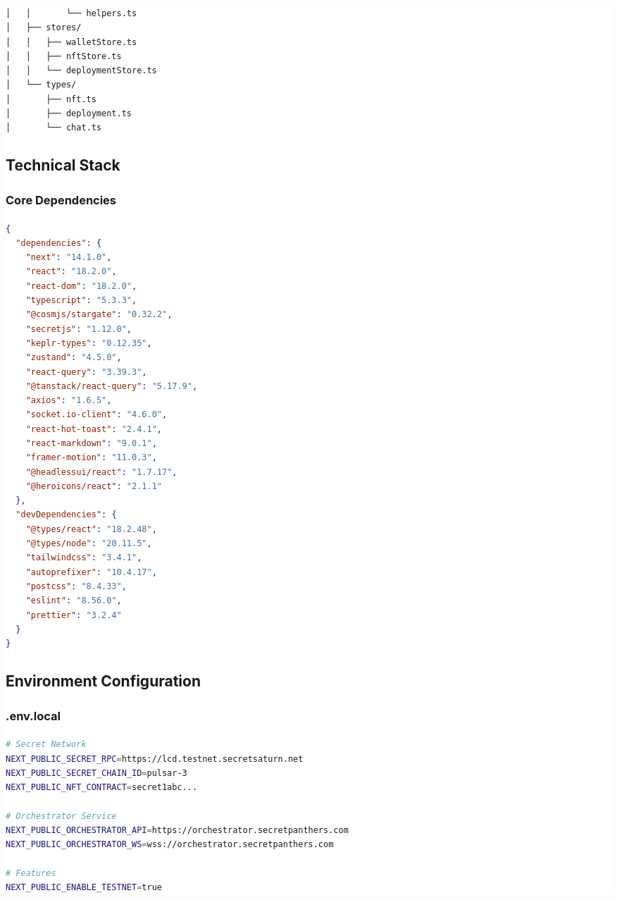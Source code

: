 ```
│   │       └── helpers.ts
│   ├── stores/
│   │   ├── walletStore.ts
│   │   ├── nftStore.ts
│   │   └── deploymentStore.ts
│   └── types/
│       ├── nft.ts
│       ├── deployment.ts
│       └── chat.ts
```

## Technical Stack

### Core Dependencies
```json
{
  "dependencies": {
    "next": "14.1.0",
    "react": "18.2.0",
    "react-dom": "18.2.0",
    "typescript": "5.3.3",
    "@cosmjs/stargate": "0.32.2",
    "secretjs": "1.12.0",
    "keplr-types": "0.12.35",
    "zustand": "4.5.0",
    "react-query": "3.39.3",
    "@tanstack/react-query": "5.17.9",
    "axios": "1.6.5",
    "socket.io-client": "4.6.0",
    "react-hot-toast": "2.4.1",
    "react-markdown": "9.0.1",
    "framer-motion": "11.0.3",
    "@headlessui/react": "1.7.17",
    "@heroicons/react": "2.1.1"
  },
  "devDependencies": {
    "@types/react": "18.2.48",
    "@types/node": "20.11.5",
    "tailwindcss": "3.4.1",
    "autoprefixer": "10.4.17",
    "postcss": "8.4.33",
    "eslint": "8.56.0",
    "prettier": "3.2.4"
  }
}
```

## Environment Configuration

### .env.local
```bash
# Secret Network
NEXT_PUBLIC_SECRET_RPC=https://lcd.testnet.secretsaturn.net
NEXT_PUBLIC_SECRET_CHAIN_ID=pulsar-3
NEXT_PUBLIC_NFT_CONTRACT=secret1abc...

# Orchestrator Service
NEXT_PUBLIC_ORCHESTRATOR_API=https://orchestrator.secretpanthers.com
NEXT_PUBLIC_ORCHESTRATOR_WS=wss://orchestrator.secretpanthers.com

# Features
NEXT_PUBLIC_ENABLE_TESTNET=true
```